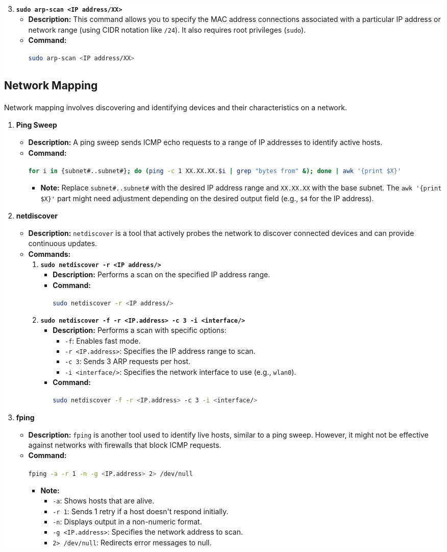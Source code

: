 3.  **`sudo arp-scan <IP address/XX>`**
    * **Description:** This command allows you to specify the MAC address connections associated with a particular IP address or network range (using CIDR notation like `/24`). It also requires root privileges (`sudo`).
    * **Command:**
        ```bash
        sudo arp-scan <IP address/XX>
        ```

## Network Mapping

Network mapping involves discovering and identifying devices and their characteristics on a network.

1.  **Ping Sweep**
    * **Description:** A ping sweep sends ICMP echo requests to a range of IP addresses to identify active hosts.
    * **Command:**
        ```bash
        for i in {subnet#..subnet#}; do (ping -c 1 XX.XX.XX.$i | grep "bytes from" &); done | awk '{print $X}'
        ```
        * **Note:** Replace `subnet#..subnet#` with the desired IP address range and `XX.XX.XX` with the base subnet. The `awk '{print $X}'` part might need adjustment depending on the desired output field (e.g., `$4` for the IP address).

2.  **netdiscover**
    * **Description:** `netdiscover` is a tool that actively probes the network to discover connected devices and can provide continuous updates.
    * **Commands:**
        1.  **`sudo netdiscover -r <IP address/>`**
            * **Description:** Performs a scan on the specified IP address range.
            * **Command:**
                ```bash
                sudo netdiscover -r <IP address/>
                ```
        2.  **`sudo netdiscover -f -r <IP.address> -c 3 -i <interface/>`**
            * **Description:** Performs a scan with specific options:
                * `-f`: Enables fast mode.
                * `-r <IP.address>`: Specifies the IP address range to scan.
                * `-c 3`: Sends 3 ARP requests per host.
                * `-i <interface/>`: Specifies the network interface to use (e.g., `wlan0`).
            * **Command:**
                ```bash
                sudo netdiscover -f -r <IP.address> -c 3 -i <interface/>
                ```

3.  **fping**
    * **Description:** `fping` is another tool used to identify live hosts, similar to a ping sweep. However, it might not be effective against networks with firewalls that block ICMP requests.
    * **Command:**
        ```bash
        fping -a -r 1 -n -g <IP.address> 2> /dev/null
        ```
        * **Note:**
            * `-a`: Shows hosts that are alive.
            * `-r 1`: Sends 1 retry if a host doesn't respond initially.
            * `-n`: Displays output in a non-numeric format.
            * `-g <IP.address>`: Specifies the network address to scan.
            * `2> /dev/null`: Redirects error messages to null.

